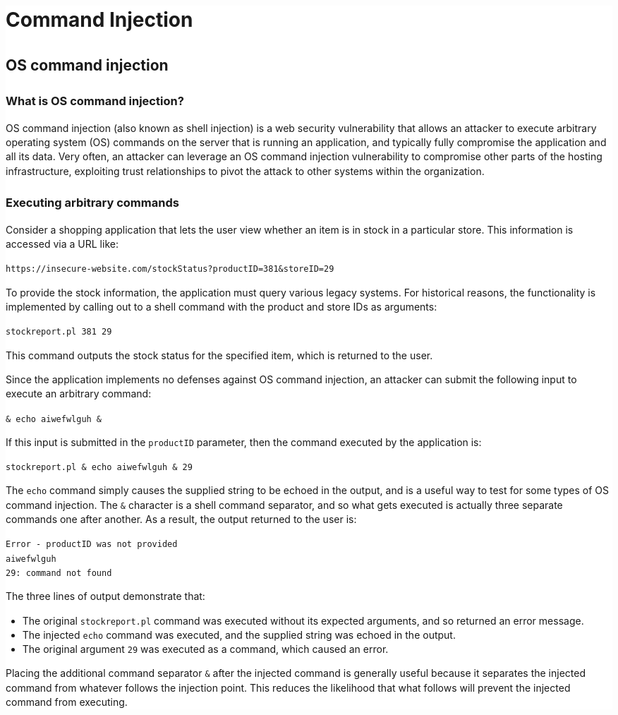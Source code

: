 # Command Injection

## OS command injection

### What is OS command injection?

OS command injection (also known as shell injection) is a web security vulnerability that allows an attacker to execute arbitrary operating system (OS) commands on the server that is running an application, and typically fully compromise the application and all its data. Very often, an attacker can leverage an OS command injection vulnerability to compromise other parts of the hosting infrastructure, exploiting trust relationships to pivot the attack to other systems within the organization.

### Executing arbitrary commands

Consider a shopping application that lets the user view whether an item is in stock in a particular store. This information is accessed via a URL like:

`https://insecure-website.com/stockStatus?productID=381&storeID=29`

To provide the stock information, the application must query various legacy systems. For historical reasons, the functionality is implemented by calling out to a shell command with the product and store IDs as arguments:

`stockreport.pl 381 29`

This command outputs the stock status for the specified item, which is returned to the user.

Since the application implements no defenses against OS command injection, an attacker can submit the following input to execute an arbitrary command:

`& echo aiwefwlguh &`

If this input is submitted in the `productID` parameter, then the command executed by the application is:

`stockreport.pl & echo aiwefwlguh & 29`

The `echo` command simply causes the supplied string to be echoed in the output, and is a useful way to test for some types of OS command injection. The `&` character is a shell command separator, and so what gets executed is actually three separate commands one after another. As a result, the output returned to the user is:

`Error - productID was not provided`\
`aiwefwlguh`\
`29: command not found`

The three lines of output demonstrate that:

* The original `stockreport.pl` command was executed without its expected arguments, and so returned an error message.
* The injected `echo` command was executed, and the supplied string was echoed in the output.
* The original argument `29` was executed as a command, which caused an error.

Placing the additional command separator `&` after the injected command is generally useful because it separates the injected command from whatever follows the injection point. This reduces the likelihood that what follows will prevent the injected command from executing.
